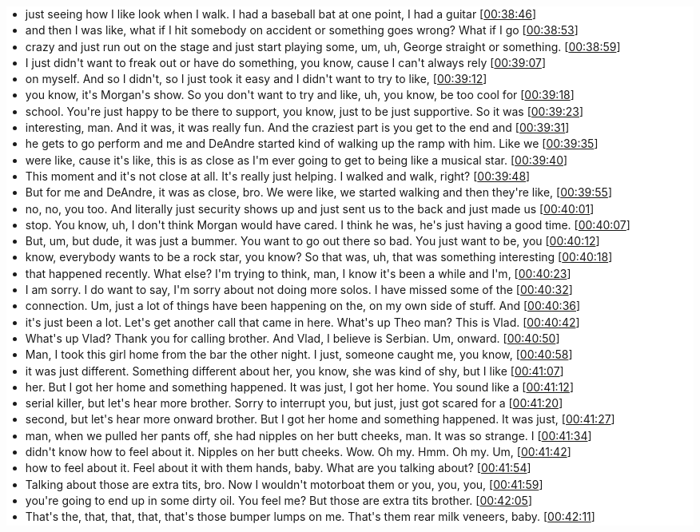 *  just seeing how I like look when I walk. I had a baseball bat at one point, I had a guitar [[00:38:46](https://www.youtube.com/watch?v=nv62S5atRmE&t=2326.64s)]
*  and then I was like, what if I hit somebody on accident or something goes wrong? What if I go [[00:38:53](https://www.youtube.com/watch?v=nv62S5atRmE&t=2333.68s)]
*  crazy and just run out on the stage and just start playing some, um, uh, George straight or something. [[00:38:59](https://www.youtube.com/watch?v=nv62S5atRmE&t=2339.28s)]
*  I just didn't want to freak out or have do something, you know, cause I can't always rely [[00:39:07](https://www.youtube.com/watch?v=nv62S5atRmE&t=2347.76s)]
*  on myself. And so I didn't, so I just took it easy and I didn't want to try to like, [[00:39:12](https://www.youtube.com/watch?v=nv62S5atRmE&t=2352.5600000000004s)]
*  you know, it's Morgan's show. So you don't want to try and like, uh, you know, be too cool for [[00:39:18](https://www.youtube.com/watch?v=nv62S5atRmE&t=2358.32s)]
*  school. You're just happy to be there to support, you know, just to be just supportive. So it was [[00:39:23](https://www.youtube.com/watch?v=nv62S5atRmE&t=2363.68s)]
*  interesting, man. And it was, it was really fun. And the craziest part is you get to the end and [[00:39:31](https://www.youtube.com/watch?v=nv62S5atRmE&t=2371.44s)]
*  he gets to go perform and me and DeAndre started kind of walking up the ramp with him. Like we [[00:39:35](https://www.youtube.com/watch?v=nv62S5atRmE&t=2375.9199999999996s)]
*  were like, cause it's like, this is as close as I'm ever going to get to being like a musical star. [[00:39:40](https://www.youtube.com/watch?v=nv62S5atRmE&t=2380.72s)]
*  This moment and it's not close at all. It's really just helping. I walked and walk, right? [[00:39:48](https://www.youtube.com/watch?v=nv62S5atRmE&t=2388.8799999999997s)]
*  But for me and DeAndre, it was as close, bro. We were like, we started walking and then they're like, [[00:39:55](https://www.youtube.com/watch?v=nv62S5atRmE&t=2395.8399999999997s)]
*  no, no, you too. And literally just security shows up and just sent us to the back and just made us [[00:40:01](https://www.youtube.com/watch?v=nv62S5atRmE&t=2401.04s)]
*  stop. You know, uh, I don't think Morgan would have cared. I think he was, he's just having a good time. [[00:40:07](https://www.youtube.com/watch?v=nv62S5atRmE&t=2407.6s)]
*  But, um, but dude, it was just a bummer. You want to go out there so bad. You just want to be, you [[00:40:12](https://www.youtube.com/watch?v=nv62S5atRmE&t=2412.64s)]
*  know, everybody wants to be a rock star, you know? So that was, uh, that was something interesting [[00:40:18](https://www.youtube.com/watch?v=nv62S5atRmE&t=2418.0s)]
*  that happened recently. What else? I'm trying to think, man, I know it's been a while and I'm, [[00:40:23](https://www.youtube.com/watch?v=nv62S5atRmE&t=2423.44s)]
*  I am sorry. I do want to say, I'm sorry about not doing more solos. I have missed some of the [[00:40:32](https://www.youtube.com/watch?v=nv62S5atRmE&t=2432.24s)]
*  connection. Um, just a lot of things have been happening on the, on my own side of stuff. And [[00:40:36](https://www.youtube.com/watch?v=nv62S5atRmE&t=2436.08s)]
*  it's just been a lot. Let's get another call that came in here. What's up Theo man? This is Vlad. [[00:40:42](https://www.youtube.com/watch?v=nv62S5atRmE&t=2442.24s)]
*  What's up Vlad? Thank you for calling brother. And Vlad, I believe is Serbian. Um, onward. [[00:40:50](https://www.youtube.com/watch?v=nv62S5atRmE&t=2450.72s)]
*  Man, I took this girl home from the bar the other night. I just, someone caught me, you know, [[00:40:58](https://www.youtube.com/watch?v=nv62S5atRmE&t=2458.4799999999996s)]
*  it was just different. Something different about her, you know, she was kind of shy, but I like [[00:41:07](https://www.youtube.com/watch?v=nv62S5atRmE&t=2467.68s)]
*  her. But I got her home and something happened. It was just, I got her home. You sound like a [[00:41:12](https://www.youtube.com/watch?v=nv62S5atRmE&t=2472.0s)]
*  serial killer, but let's hear more brother. Sorry to interrupt you, but just, just got scared for a [[00:41:20](https://www.youtube.com/watch?v=nv62S5atRmE&t=2480.08s)]
*  second, but let's hear more onward brother. But I got her home and something happened. It was just, [[00:41:27](https://www.youtube.com/watch?v=nv62S5atRmE&t=2487.2s)]
*  man, when we pulled her pants off, she had nipples on her butt cheeks, man. It was so strange. I [[00:41:34](https://www.youtube.com/watch?v=nv62S5atRmE&t=2494.56s)]
*  didn't know how to feel about it. Nipples on her butt cheeks. Wow. Oh my. Hmm. Oh my. Um, [[00:41:42](https://www.youtube.com/watch?v=nv62S5atRmE&t=2502.64s)]
*  how to feel about it. Feel about it with them hands, baby. What are you talking about? [[00:41:54](https://www.youtube.com/watch?v=nv62S5atRmE&t=2514.96s)]
*  Talking about those are extra tits, bro. Now I wouldn't motorboat them or you, you, you, [[00:41:59](https://www.youtube.com/watch?v=nv62S5atRmE&t=2519.12s)]
*  you're going to end up in some dirty oil. You feel me? But those are extra tits brother. [[00:42:05](https://www.youtube.com/watch?v=nv62S5atRmE&t=2525.92s)]
*  That's the, that, that, that, that's those bumper lumps on me. That's them rear milk veneers, baby. [[00:42:11](https://www.youtube.com/watch?v=nv62S5atRmE&t=2531.8399999999997s)]